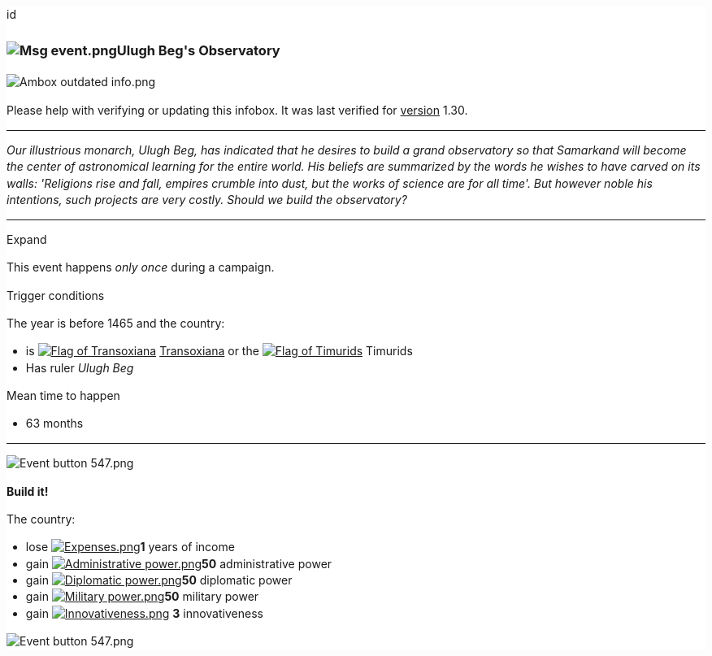 id

### ![Msg event.png](/images/4/4e/Msg_event.png)Ulugh Beg's Observatory

![Ambox outdated info.png](https://central.paradoxwikis.com/images/thumb/6/65/Ambox_outdated_info.png/22px-Ambox_outdated_info.png)

Please help with verifying or updating this infobox. It was last verified for [version](/Europa_Universalis_4_Wiki:Versioning "Europa Universalis 4 Wiki:Versioning") 1.30.

* * *

_Our illustrious monarch, Ulugh Beg, has indicated that he desires to build a grand observatory so that Samarkand will become the center of astronomical learning for the entire world. His beliefs are summarized by the words he wishes to have carved on its walls: 'Religions rise and fall, empires crumble into dust, but the works of science are for all time'. But however noble his intentions, such projects are very costly. Should we build the observatory?_

* * *

Expand 

This event happens _only once_ during a campaign.

Trigger conditions

The year is before 1465 and the country:

*   is [![Flag of Transoxiana](/images/thumb/c/c3/Transoxiana.png/20px-Transoxiana.png)](/Transoxiana "Transoxiana") [Transoxiana](/Transoxiana "Transoxiana") or the [![Flag of Timurids](/images/thumb/6/6a/Timurids.png/20px-Timurids.png)](/Timurids "Timurids") Timurids
*   Has ruler _Ulugh Beg_

Mean time to happen

*   63 months

* * *

![Event button 547.png](/images/thumb/f/f5/Event_button_547.png/488px-Event_button_547.png)

**Build it!**

The country:

*   lose [![Expenses.png](/images/thumb/a/ae/Expenses.png/24px-Expenses.png)](/Expenses "Expenses")**1** years of income
*   gain [![Administrative power.png](/images/thumb/e/ef/Administrative_power.png/24px-Administrative_power.png)](/Administrative_power "Administrative power")**50** administrative power
*   gain [![Diplomatic power.png](/images/thumb/d/da/Diplomatic_power.png/24px-Diplomatic_power.png)](/Diplomatic_power "Diplomatic power")**50** diplomatic power
*   gain [![Military power.png](/images/thumb/9/98/Military_power.png/24px-Military_power.png)](/Military_power "Military power")**50** military power
*   gain [![Innovativeness.png](/images/thumb/1/18/Innovativeness.png/24px-Innovativeness.png)](/Innovativeness "Innovativeness") **3** innovativeness

![Event button 547.png](/images/thumb/f/f5/Event_button_547.png/488px-Event_button_547.png)
